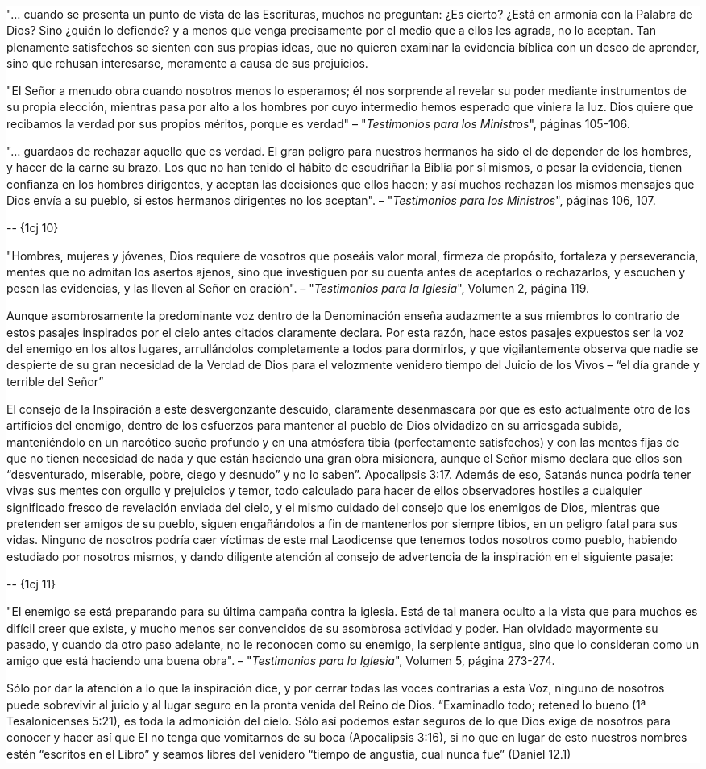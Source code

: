  "… cuando se presenta un punto de vista de las Escrituras, muchos no preguntan: ¿Es cierto? ¿Está en armonía con la Palabra de Dios? Sino ¿quién lo defiende? y a menos que venga precisamente por el medio que a ellos les agrada, no lo aceptan. Tan plenamente satisfechos se sienten con sus propias ideas, que no quieren examinar la evidencia bíblica con un deseo de aprender, sino que rehusan interesarse, meramente a causa de sus prejuicios.

 "El Señor a menudo obra cuando nosotros menos lo esperamos; él nos sorprende al revelar su poder mediante instrumentos de su propia elección, mientras pasa por alto a los hombres por cuyo intermedio hemos esperado que viniera la luz. Dios quiere que recibamos la verdad por sus propios méritos, porque es verdad" – "_Testimonios para los Ministros_", páginas 105-106.

 "… guardaos de rechazar aquello que es verdad. El gran peligro para nuestros hermanos ha sido el de depender de los hombres, y hacer de la carne su brazo. Los que no han tenido el hábito de escudriñar la Biblia por sí mismos, o pesar la evidencia, tienen confianza en los hombres dirigentes, y aceptan las decisiones que ellos hacen; y así muchos rechazan los mismos mensajes que Dios envía a su pueblo, si estos hermanos dirigentes no los aceptan". – "_Testimonios para los Ministros_", páginas 106, 107.

 -- {1cj 10}   
  
  "Hombres, mujeres y jóvenes, Dios requiere de vosotros que poseáis valor moral, firmeza de propósito, fortaleza y perseverancia, mentes que no admitan los asertos ajenos, sino que investiguen por su cuenta antes de aceptarlos o rechazarlos, y escuchen y pesen las evidencias, y las lleven al Señor en oración". – "_Testimonios para la Iglesia_", Volumen 2, página 119.

 Aunque asombrosamente la predominante voz dentro de la Denominación enseña audazmente a sus miembros lo contrario de estos pasajes inspirados por el cielo antes citados claramente declara. Por esta razón, hace estos pasajes expuestos ser la voz del enemigo en los altos lugares, arrullándolos completamente a todos para dormirlos, y que vigilantemente observa que nadie se despierte de su gran necesidad de la Verdad de Dios para el velozmente venidero tiempo del Juicio de los Vivos – “el día grande y terrible del Señor”

 El consejo de la Inspiración a este desvergonzante descuido, claramente desenmascara por que es esto actualmente otro de los artificios del enemigo, dentro de los esfuerzos para mantener al pueblo de Dios olvidadizo en su arriesgada subida, manteniéndolo en un narcótico sueño profundo y en una atmósfera tibia (perfectamente satisfechos) y con las mentes fijas de que no tienen necesidad de nada y que están haciendo una gran obra misionera, aunque el Señor mismo declara que ellos son “desventurado, miserable, pobre, ciego y desnudo” y no lo saben”. Apocalipsis 3:17. Además de eso, Satanás nunca podría tener vivas sus mentes con orgullo y prejuicios y temor, todo calculado para hacer de ellos observadores hostiles a cualquier significado fresco de revelación enviada del cielo, y el mismo cuidado del consejo que los enemigos de Dios, mientras que pretenden ser amigos de su pueblo, siguen engañándolos a fin de mantenerlos por siempre tibios, en un peligro fatal para sus vidas. Ninguno de nosotros podría caer víctimas de este mal Laodicense que tenemos todos nosotros como pueblo, habiendo estudiado por nosotros mismos, y dando diligente atención al consejo de advertencia de la inspiración en el siguiente pasaje:

 -- {1cj 11}   
  
  "El enemigo se está preparando para su última campaña contra la iglesia. Está de tal manera oculto a la vista que para muchos es difícil creer que existe, y mucho menos ser convencidos de su asombrosa actividad y poder. Han olvidado mayormente su pasado, y cuando da otro paso adelante, no le reconocen como su enemigo, la serpiente antigua, sino que lo consideran como un amigo que está haciendo una buena obra". – "_Testimonios para la Iglesia_", Volumen 5, página 273-274.

 Sólo por dar la atención a lo que la inspiración dice, y por cerrar todas las voces contrarias a esta Voz, ninguno de nosotros puede sobrevivir al juicio y al lugar seguro en la pronta venida del Reino de Dios. “Examinadlo todo; retened lo bueno (1ª Tesalonicenses 5:21), es toda la admonición del cielo. Sólo así podemos estar seguros de lo que Dios exige de nosotros para conocer y hacer así que El no tenga que vomitarnos de su boca (Apocalipsis 3:16), si no que en lugar de esto nuestros nombres estén “escritos en el Libro” y seamos libres del venidero “tiempo de angustia, cual nunca fue” (Daniel 12.1)

